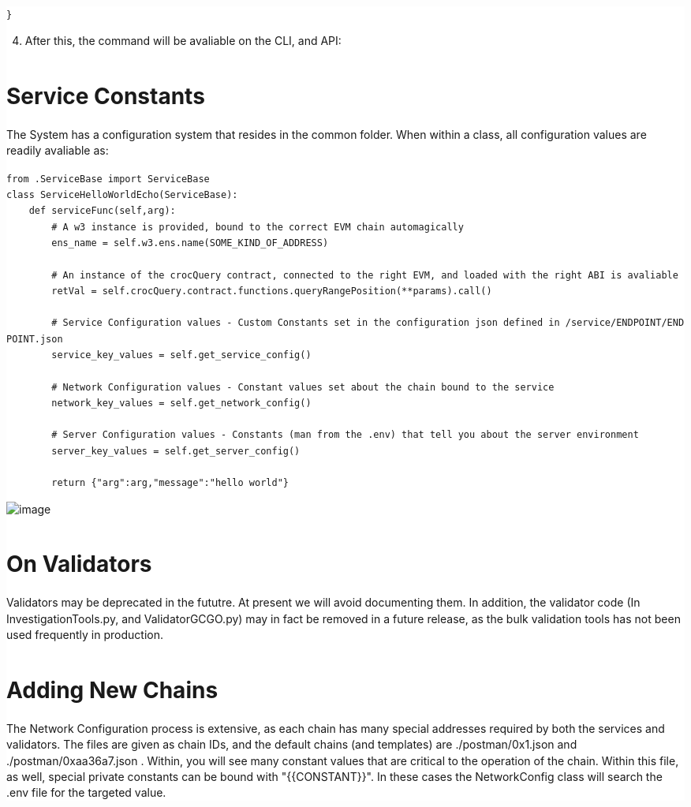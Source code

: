 ```
}
```

4. After this, the command will be avaliable on the CLI, and API:

# Service Constants

The System has a configuration system that resides in the common folder. When within a class, all configuration values are readily avaliable as:

```
from .ServiceBase import ServiceBase
class ServiceHelloWorldEcho(ServiceBase):
    def serviceFunc(self,arg):
        # A w3 instance is provided, bound to the correct EVM chain automagically
        ens_name = self.w3.ens.name(SOME_KIND_OF_ADDRESS)

        # An instance of the crocQuery contract, connected to the right EVM, and loaded with the right ABI is avaliable
        retVal = self.crocQuery.contract.functions.queryRangePosition(**params).call()

        # Service Configuration values - Custom Constants set in the configuration json defined in /service/ENDPOINT/ENDPOINT.json
        service_key_values = self.get_service_config()

        # Network Configuration values - Constant values set about the chain bound to the service
        network_key_values = self.get_network_config()

        # Server Configuration values - Constants (man from the .env) that tell you about the server environment
        server_key_values = self.get_server_config()

        return {"arg":arg,"message":"hello world"}
```

<img width="687" alt="image" src="https://github.com/hyplabs/crocswap_audit_tools/assets/4418215/c78c36f8-e016-47cb-81b9-8626b3b5674d">

# On Validators

Validators may be deprecated in the fututre. At present we will avoid documenting them. In addition, the validator code (In InvestigationTools.py, and ValidatorGCGO.py) may in fact be removed in a future release, as the bulk validation tools has not been used frequently in production.

# Adding New Chains

The Network Configuration process is extensive, as each chain has many special addresses required by both the services and validators. The files are given as chain IDs, and the default chains (and templates) are ./postman/0x1.json and ./postman/0xaa36a7.json . Within, you will see many constant values that are critical to the operation of the chain. Within this file, as well, special private constants can be bound with "{{CONSTANT}}". In these cases the NetworkConfig class will search the .env file for the targeted value.
